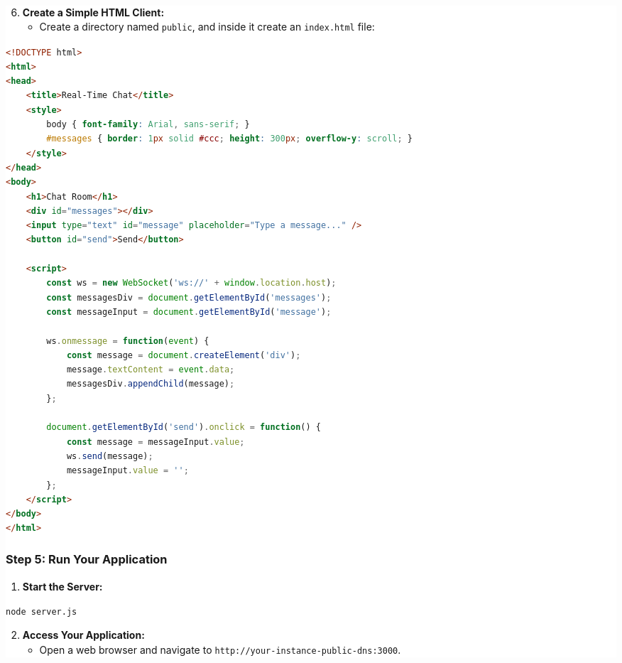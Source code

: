 6. **Create a Simple HTML Client:**
   - Create a directory named `public`, and inside it create an `index.html` file:
```html
<!DOCTYPE html>
<html>
<head>
    <title>Real-Time Chat</title>
    <style>
        body { font-family: Arial, sans-serif; }
        #messages { border: 1px solid #ccc; height: 300px; overflow-y: scroll; }
    </style>
</head>
<body>
    <h1>Chat Room</h1>
    <div id="messages"></div>
    <input type="text" id="message" placeholder="Type a message..." />
    <button id="send">Send</button>

    <script>
        const ws = new WebSocket('ws://' + window.location.host);
        const messagesDiv = document.getElementById('messages');
        const messageInput = document.getElementById('message');

        ws.onmessage = function(event) {
            const message = document.createElement('div');
            message.textContent = event.data;
            messagesDiv.appendChild(message);
        };

        document.getElementById('send').onclick = function() {
            const message = messageInput.value;
            ws.send(message);
            messageInput.value = '';
        };
    </script>
</body>
</html>
```
### Step 5: Run Your Application

1. **Start the Server:**
```bash
node server.js
```

2. **Access Your Application:**
   - Open a web browser and navigate to `http://your-instance-public-dns:3000`.
